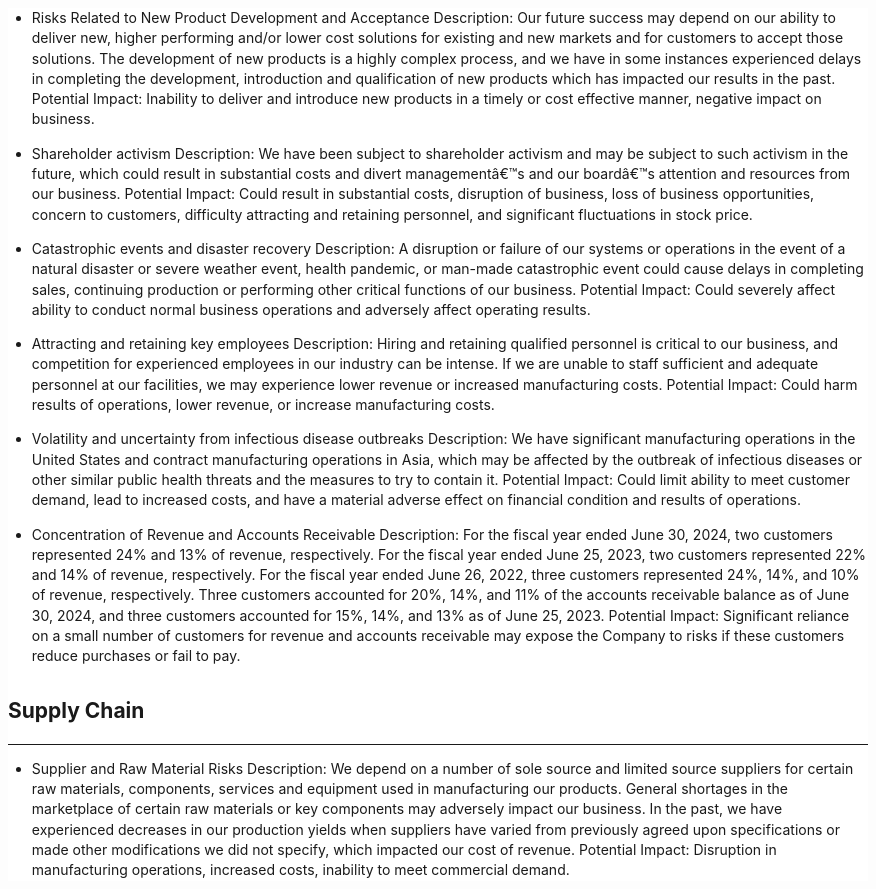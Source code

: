 - Risks Related to New Product Development and Acceptance
  Description: Our future success may depend on our ability to deliver new, higher performing and/or lower cost solutions for existing and new markets and for customers to accept those solutions. The development of new products is a highly complex process, and we have in some instances experienced delays in completing the development, introduction and qualification of new products which has impacted our results in the past.
  Potential Impact: Inability to deliver and introduce new products in a timely or cost effective manner, negative impact on business.

- Shareholder activism
  Description: We have been subject to shareholder activism and may be subject to such activism in the future, which could result in substantial costs and divert managementâ€™s and our boardâ€™s attention and resources from our business.
  Potential Impact: Could result in substantial costs, disruption of business, loss of business opportunities, concern to customers, difficulty attracting and retaining personnel, and significant fluctuations in stock price.

- Catastrophic events and disaster recovery
  Description: A disruption or failure of our systems or operations in the event of a natural disaster or severe weather event, health pandemic, or man-made catastrophic event could cause delays in completing sales, continuing production or performing other critical functions of our business.
  Potential Impact: Could severely affect ability to conduct normal business operations and adversely affect operating results.

- Attracting and retaining key employees
  Description: Hiring and retaining qualified personnel is critical to our business, and competition for experienced employees in our industry can be intense. If we are unable to staff sufficient and adequate personnel at our facilities, we may experience lower revenue or increased manufacturing costs.
  Potential Impact: Could harm results of operations, lower revenue, or increase manufacturing costs.

- Volatility and uncertainty from infectious disease outbreaks
  Description: We have significant manufacturing operations in the United States and contract manufacturing operations in Asia, which may be affected by the outbreak of infectious diseases or other similar public health threats and the measures to try to contain it.
  Potential Impact: Could limit ability to meet customer demand, lead to increased costs, and have a material adverse effect on financial condition and results of operations.

- Concentration of Revenue and Accounts Receivable
  Description: For the fiscal year ended June 30, 2024, two customers represented 24% and 13% of revenue, respectively. For the fiscal year ended June 25, 2023, two customers represented 22% and 14% of revenue, respectively. For the fiscal year ended June 26, 2022, three customers represented 24%, 14%, and 10% of revenue, respectively. Three customers accounted for 20%, 14%, and 11% of the accounts receivable balance as of June 30, 2024, and three customers accounted for 15%, 14%, and 13% as of June 25, 2023.
  Potential Impact: Significant reliance on a small number of customers for revenue and accounts receivable may expose the Company to risks if these customers reduce purchases or fail to pay.


## Supply Chain ##
--------------------------

- Supplier and Raw Material Risks
  Description: We depend on a number of sole source and limited source suppliers for certain raw materials, components, services and equipment used in manufacturing our products. General shortages in the marketplace of certain raw materials or key components may adversely impact our business. In the past, we have experienced decreases in our production yields when suppliers have varied from previously agreed upon specifications or made other modifications we did not specify, which impacted our cost of revenue.
  Potential Impact: Disruption in manufacturing operations, increased costs, inability to meet commercial demand.
